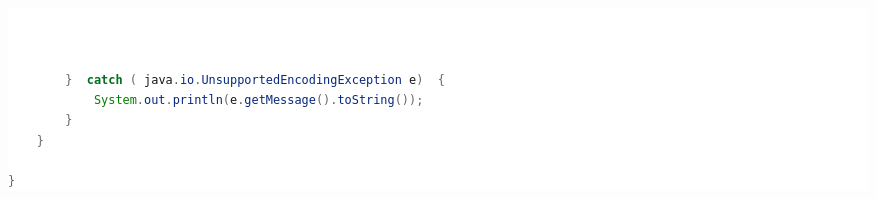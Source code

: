 ```java



        }  catch ( java.io.UnsupportedEncodingException e)  {
            System.out.println(e.getMessage().toString());
        }
    }

}
```

